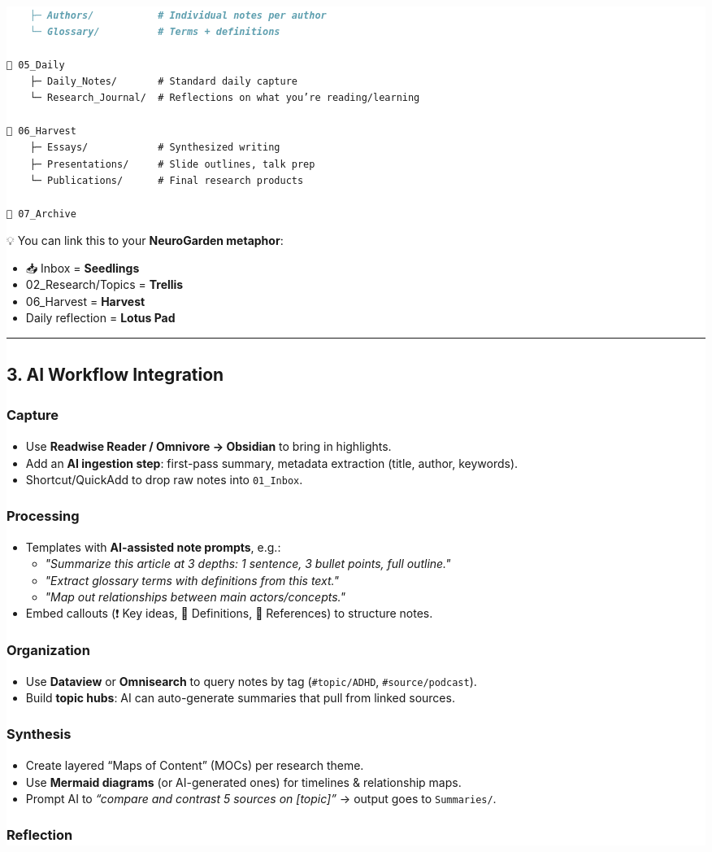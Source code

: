 ```markdown
    ├─ Authors/           # Individual notes per author
    └─ Glossary/          # Terms + definitions

📂 05_Daily
    ├─ Daily_Notes/       # Standard daily capture
    └─ Research_Journal/  # Reflections on what you’re reading/learning

📂 06_Harvest
    ├─ Essays/            # Synthesized writing
    ├─ Presentations/     # Slide outlines, talk prep
    └─ Publications/      # Final research products

📂 07_Archive
```

💡 You can link this to your **NeuroGarden metaphor**:

- 📥 Inbox = **Seedlings**
- 02\_Research/Topics = **Trellis**
- 06\_Harvest = **Harvest**
- Daily reflection = **Lotus Pad**

---

## 3\. AI Workflow Integration

### Capture

- Use **Readwise Reader / Omnivore → Obsidian** to bring in highlights.
- Add an **AI ingestion step**: first-pass summary, metadata extraction (title, author, keywords).
- Shortcut/QuickAdd to drop raw notes into `01_Inbox`.

### Processing

- Templates with **AI-assisted note prompts**, e.g.:
	- *"Summarize this article at 3 depths: 1 sentence, 3 bullet points, full outline."*
	- *"Extract glossary terms with definitions from this text."*
	- *"Map out relationships between main actors/concepts."*
- Embed callouts (❗ Key ideas, 📌 Definitions, 🔗 References) to structure notes.

### Organization

- Use **Dataview** or **Omnisearch** to query notes by tag (`#topic/ADHD`, `#source/podcast`).
- Build **topic hubs**: AI can auto-generate summaries that pull from linked sources.

### Synthesis

- Create layered “Maps of Content” (MOCs) per research theme.
- Use **Mermaid diagrams** (or AI-generated ones) for timelines & relationship maps.
- Prompt AI to *“compare and contrast 5 sources on \[topic\]”* → output goes to `Summaries/`.

### Reflection
